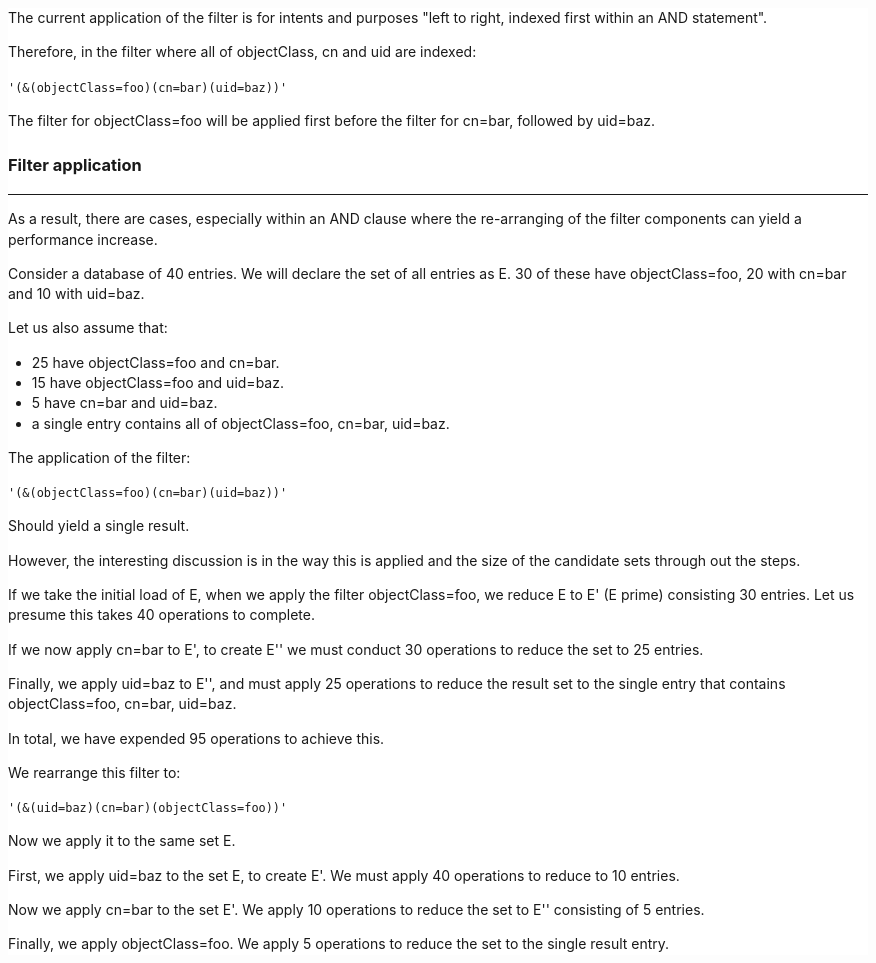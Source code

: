 The current application of the filter is for intents and purposes "left to right, indexed first within an AND statement".

Therefore, in the filter where all of objectClass, cn and uid are indexed:

    '(&(objectClass=foo)(cn=bar)(uid=baz))'

The filter for objectClass=foo will be applied first before the filter for cn=bar, followed by uid=baz.

### Filter application
----------------------

As a result, there are cases, especially within an AND clause where the re-arranging of the filter components can yield a performance increase.

Consider a database of 40 entries. We will declare the set of all entries as E. 30 of these have objectClass=foo, 20 with cn=bar and 10 with uid=baz.

Let us also assume that:
* 25 have objectClass=foo and cn=bar.
* 15 have objectClass=foo and uid=baz.
* 5 have cn=bar and uid=baz.
* a single entry contains all of objectClass=foo, cn=bar, uid=baz.

The application of the filter:

    '(&(objectClass=foo)(cn=bar)(uid=baz))'

Should yield a single result.

However, the interesting discussion is in the way this is applied and the size of the candidate sets through out the steps.

If we take the initial load of E, when we apply the filter objectClass=foo, we reduce E to E' (E prime) consisting 30 entries. Let us presume this takes 40 operations to complete.

If we now apply cn=bar to E', to create E'' we must conduct 30 operations to reduce the set to 25 entries.

Finally, we apply uid=baz to E'', and must apply 25 operations to reduce the result set to the single entry that contains objectClass=foo, cn=bar, uid=baz.

In total, we have expended 95 operations to achieve this.

We rearrange this filter to:

    '(&(uid=baz)(cn=bar)(objectClass=foo))'

Now we apply it to the same set E.

First, we apply uid=baz to the set E, to create E'. We must apply 40 operations to reduce to 10 entries.

Now we apply cn=bar to the set E'. We apply 10 operations to reduce the set to E'' consisting of 5 entries.

Finally, we apply objectClass=foo. We apply 5 operations to reduce the set to the single result entry.
